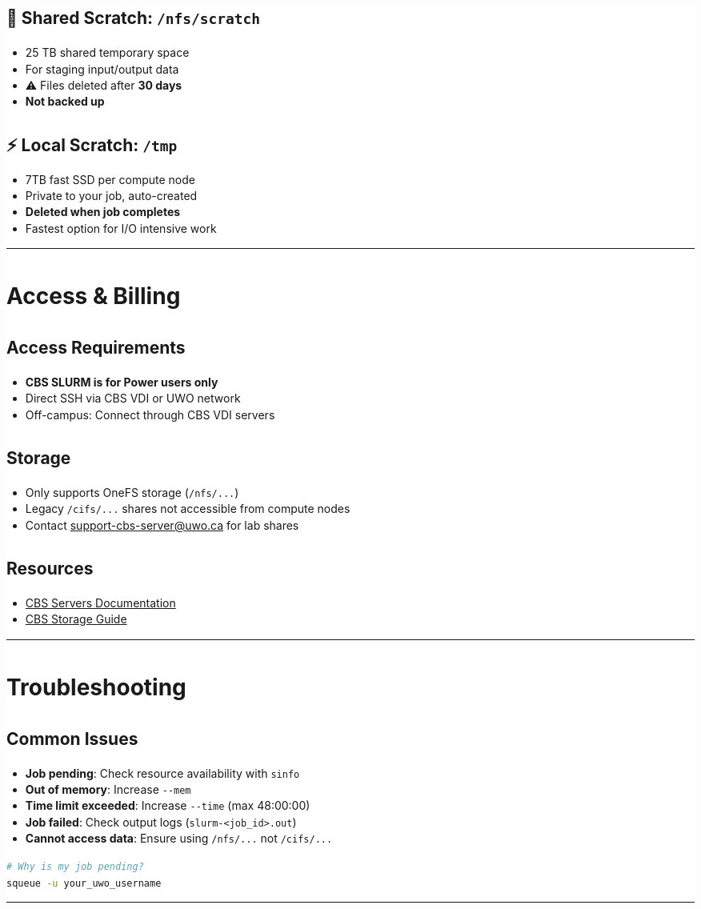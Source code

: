 ## 📂 Shared Scratch: `/nfs/scratch`
- 25 TB shared temporary space
- For staging input/output data
- ⚠️ Files deleted after **30 days**
- **Not backed up**

## ⚡ Local Scratch: `/tmp`
- 7TB fast SSD per compute node
- Private to your job, auto-created
- **Deleted when job completes**
- Fastest option for I/O intensive work

---

# Access & Billing

## Access Requirements
- **CBS SLURM is for Power users only**
- Direct SSH via CBS VDI or UWO network
- Off-campus: Connect through CBS VDI servers

## Storage
- Only supports OneFS storage (`/nfs/...`)
- Legacy `/cifs/...` shares not accessible from compute nodes
- Contact support-cbs-server@uwo.ca for lab shares

## Resources
- [CBS Servers Documentation](https://hackmd.io/@CompCore/cbs_servers)
- [CBS Storage Guide](https://hackmd.io/@CompCore/cbs_storage)

---

# Troubleshooting

## Common Issues

- **Job pending**: Check resource availability with `sinfo`
- **Out of memory**: Increase `--mem`
- **Time limit exceeded**: Increase `--time` (max 48:00:00)
- **Job failed**: Check output logs (`slurm-<job_id>.out`)
- **Cannot access data**: Ensure using `/nfs/...` not `/cifs/...`

```bash
# Why is my job pending?
squeue -u your_uwo_username
```

---